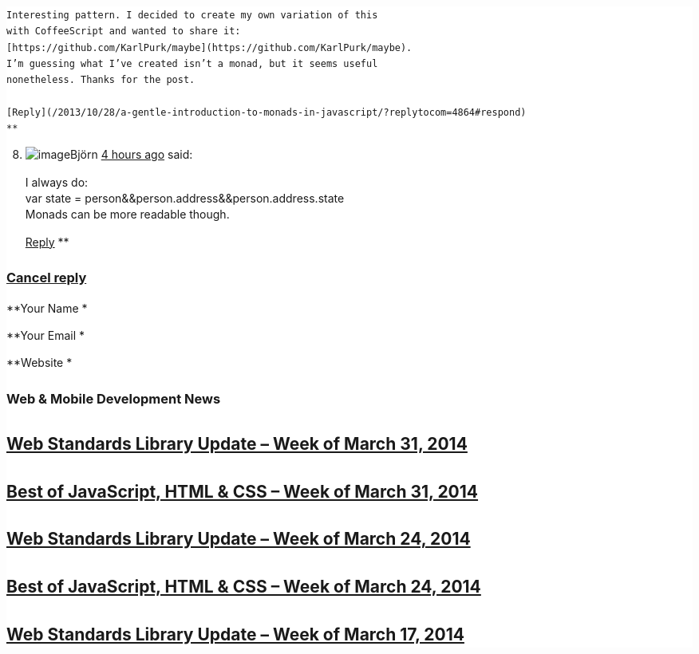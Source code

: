     Interesting pattern. I decided to create my own variation of this
    with CoffeeScript and wanted to share it:
    [https://github.com/KarlPurk/maybe](https://github.com/KarlPurk/maybe).
    I’m guessing what I’ve created isn’t a monad, but it seems useful
    nonetheless. Thanks for the post.

    [Reply](/2013/10/28/a-gentle-introduction-to-monads-in-javascript/?replytocom=4864#respond)
    **

8.  ![image](http://1.gravatar.com/avatar/378ee65f227171d2d9bb8eb2efe874d5?s=44&d=http%3A%2F%2F1.gravatar.com%2Favatar%2Fad516503a11cd5ca435acc9bb6523536%3Fs%3D44&r=G)Björn
    [4 hours
    ago](http://flippinawesome.org/2013/10/28/a-gentle-introduction-to-monads-in-javascript/#comment-5035)
    said:

    I always do:\
     var state = person&&person.address&&person.address.state\
     Monads can be more readable though.

    [Reply](/2013/10/28/a-gentle-introduction-to-monads-in-javascript/?replytocom=5035#respond)
    **

### [Cancel reply](/2013/10/28/a-gentle-introduction-to-monads-in-javascript/#respond)

**Your Name \*

**Your Email \*

**Website \*

### Web & Mobile Development News

[Web Standards Library Update – Week of March 31, 2014](http://flippinawesome.org/2014/04/10/web-standards-library-update-week-of-march-31-2014/ "Web Standards Library Update – Week of March 31, 2014")
---------------------------------------------------------------------------------------------------------------------------------------------------------------------------------------------------------

[Best of JavaScript, HTML & CSS – Week of March 31, 2014](http://flippinawesome.org/2014/04/09/best-of-javascript-html-css-march-31-2014/ "Best of JavaScript, HTML & CSS – Week of March 31, 2014")
----------------------------------------------------------------------------------------------------------------------------------------------------------------------------------------------------

[Web Standards Library Update – Week of March 24, 2014](http://flippinawesome.org/2014/04/03/web-standards-library-update-week-of-march-24-2014/ "Web Standards Library Update – Week of March 24, 2014")
---------------------------------------------------------------------------------------------------------------------------------------------------------------------------------------------------------

[Best of JavaScript, HTML & CSS – Week of March 24, 2014](http://flippinawesome.org/2014/04/02/best-of-javascript-html-css-week-of-march-24-2014/ "Best of JavaScript, HTML & CSS – Week of March 24, 2014")
------------------------------------------------------------------------------------------------------------------------------------------------------------------------------------------------------------

[Web Standards Library Update – Week of March 17, 2014](http://flippinawesome.org/2014/03/26/web-standards-library-update-week-of-march-17-2014/ "Web Standards Library Update – Week of March 17, 2014")
---------------------------------------------------------------------------------------------------------------------------------------------------------------------------------------------------------
